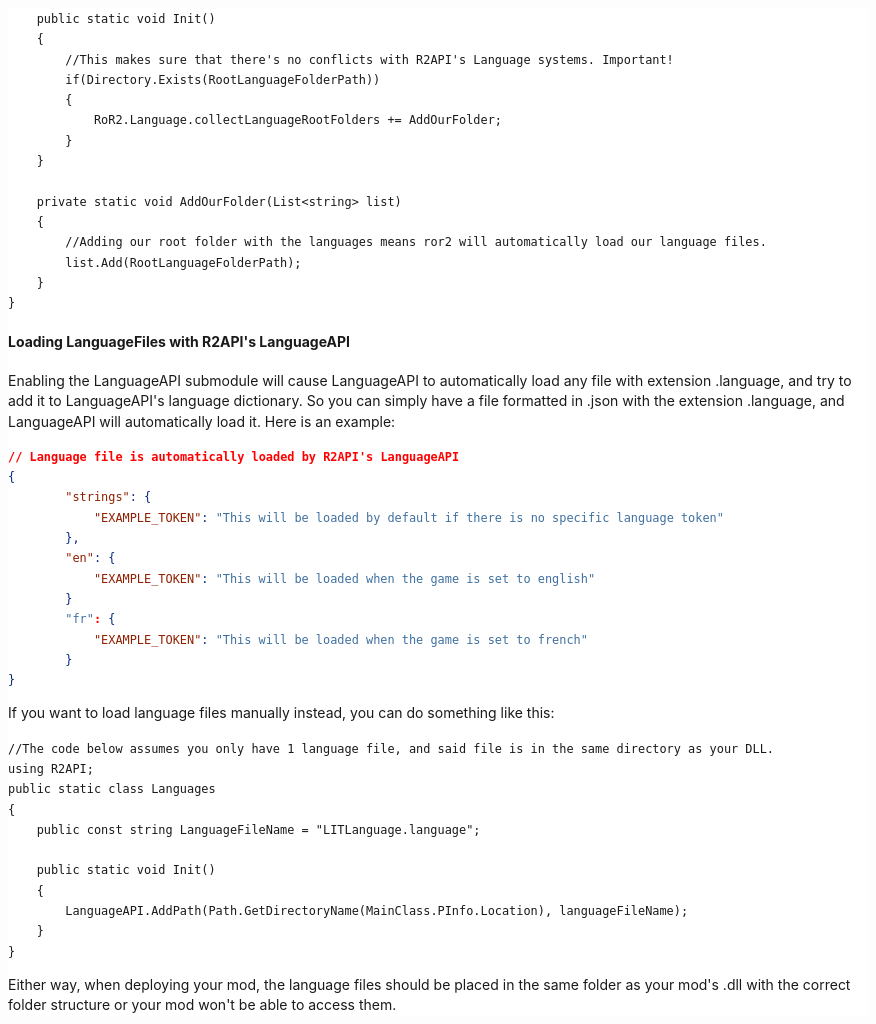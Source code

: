 		public static void Init()
		{
			//This makes sure that there's no conflicts with R2API's Language systems. Important!
			if(Directory.Exists(RootLanguageFolderPath)) 
			{
				RoR2.Language.collectLanguageRootFolders += AddOurFolder;
			}
		}
		
		private static void AddOurFolder(List<string> list)
		{
			//Adding our root folder with the languages means ror2 will automatically load our language files.
			list.Add(RootLanguageFolderPath);
		}
	}

#### Loading LanguageFiles with R2API's LanguageAPI
Enabling the LanguageAPI submodule will cause LanguageAPI to automatically load any file with extension .language, and try to add it to LanguageAPI's language dictionary. So you can simply have a file formatted in .json with the extension .language, and LanguageAPI will automatically load it. Here is an example:

```json
// Language file is automatically loaded by R2API's LanguageAPI
{
    	"strings": {
        	"EXAMPLE_TOKEN": "This will be loaded by default if there is no specific language token"
    	},
    	"en": {
        	"EXAMPLE_TOKEN": "This will be loaded when the game is set to english"
    	}
    	"fr": {
        	"EXAMPLE_TOKEN": "This will be loaded when the game is set to french"
    	}
}
```

If you want to load language files manually instead, you can do something like this:

	//The code below assumes you only have 1 language file, and said file is in the same directory as your DLL.
	using R2API;
	public static class Languages
	{
		public const string LanguageFileName = "LITLanguage.language";
		
		public static void Init()
		{
			LanguageAPI.AddPath(Path.GetDirectoryName(MainClass.PInfo.Location), languageFileName);
		}
	}

Either way, when deploying your mod, the language files should be placed in the same folder as your mod's .dll with the correct folder structure or your mod won't be able to access them.
